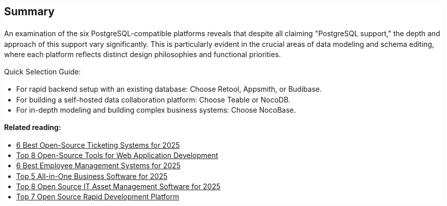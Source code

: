 
## Summary

An examination of the six PostgreSQL-compatible platforms reveals that despite all claiming "PostgreSQL support," the depth and approach of this support vary significantly. This is particularly evident in the crucial areas of data modeling and schema editing, where each platform reflects distinct design philosophies and functional priorities.

Quick Selection Guide:

* For rapid backend setup with an existing database: Choose Retool, Appsmith, or Budibase.
* For building a self-hosted data collaboration platform: Choose Teable or NocoDB.
* For in-depth modeling and building complex business systems: Choose NocoBase.


**Related reading:**

* [6 Best Open-Source Ticketing Systems for 2025](https://www.nocobase.com/en/blog/open-source-ticketing-systems)
* [Top 8 Open-Source Tools for Web Application Development](https://www.nocobase.com/en/blog/top-8-open-source-tools-for-web-application-development)
* [6 Best Employee Management Systems for 2025](https://www.nocobase.com/en/blog/employee-management-system)
* [Top 5 All-in-One Business Software for 2025](https://www.nocobase.com/en/blog/all-in-one-business-software)
* [Top 8 Open Source IT Asset Management Software for 2025](https://www.nocobase.com/en/blog/it-asset-management-software)
* [Top 7 Open Source Rapid Development Platform](https://www.nocobase.com/en/blog/rapid-development-platform)
